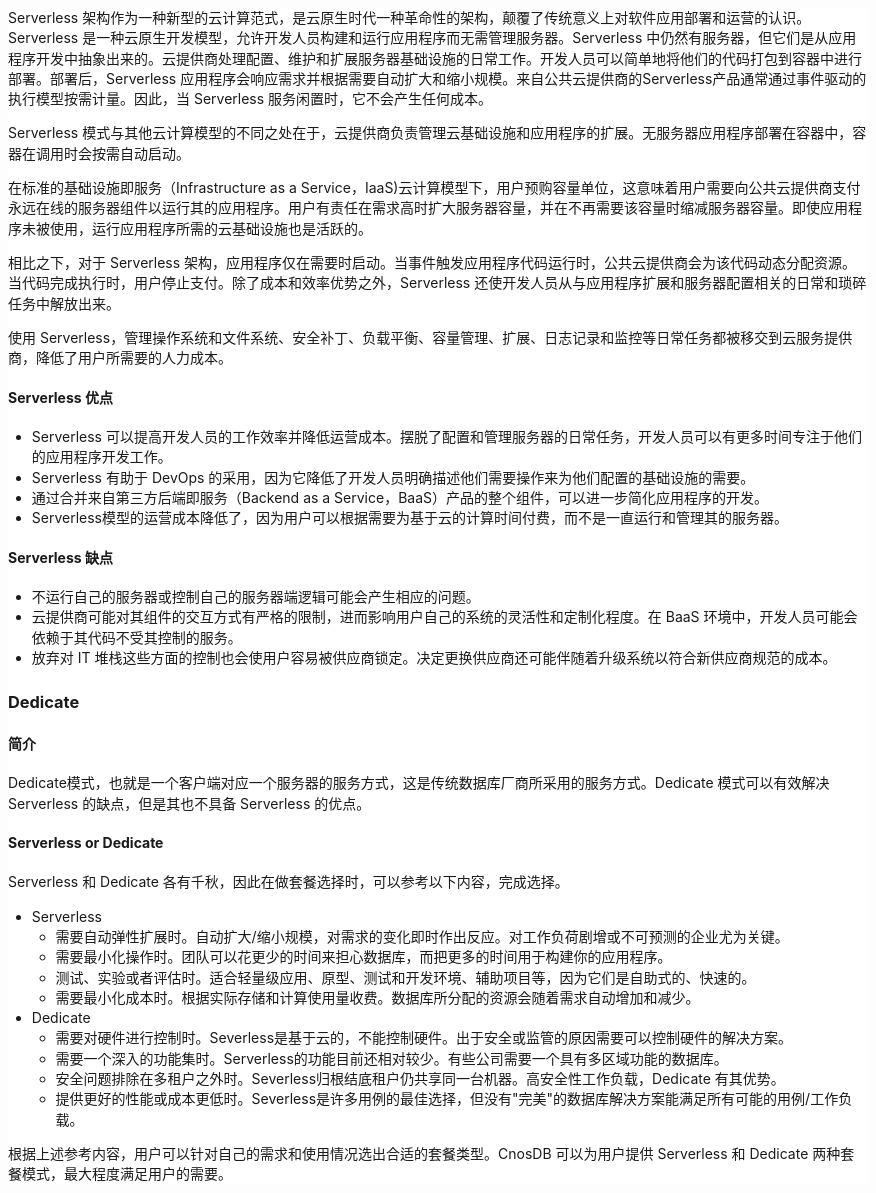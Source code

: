Serverless 架构作为一种新型的云计算范式，是云原生时代一种革命性的架构，颠覆了传统意义上对软件应用部署和运营的认识。 Serverless 是一种云原生开发模型，允许开发人员构建和运行应用程序而无需管理服务器。Serverless 中仍然有服务器，但它们是从应用程序开发中抽象出来的。云提供商处理配置、维护和扩展服务器基础设施的日常工作。开发人员可以简单地将他们的代码打包到容器中进行部署。部署后，Serverless 应用程序会响应需求并根据需要自动扩大和缩小规模。来自公共云提供商的Serverless产品通常通过事件驱动的执行模型按需计量。因此，当 Serverless 服务闲置时，它不会产生任何成本。

Serverless 模式与其他云计算模型的不同之处在于，云提供商负责管理云基础设施和应用程序的扩展。无服务器应用程序部署在容器中，容器在调用时会按需自动启动。

在标准的基础设施即服务（Infrastructure as a Service，IaaS)云计算模型下，用户预购容量单位，这意味着用户需要向公共云提供商支付永远在线的服务器组件以运行其的应用程序。用户有责任在需求高时扩大服务器容量，并在不再需要该容量时缩减服务器容量。即使应用程序未被使用，运行应用程序所需的云基础设施也是活跃的。

相比之下，对于 Serverless 架构，应用程序仅在需要时启动。当事件触发应用程序代码运行时，公共云提供商会为该代码动态分配资源。当代码完成执行时，用户停止支付。除了成本和效率优势之外，Serverless 还使开发人员从与应用程序扩展和服务器配置相关的日常和琐碎任务中解放出来。

使用 Serverless，管理操作系统和文件系统、安全补丁、负载平衡、容量管理、扩展、日志记录和监控等日常任务都被移交到云服务提供商，降低了用户所需要的人力成本。


#### Serverless 优点

- Serverless 可以提高开发人员的工作效率并降低运营成本。摆脱了配置和管理服务器的日常任务，开发人员可以有更多时间专注于他们的应用程序开发工作。
- Serverless 有助于 DevOps 的采用，因为它降低了开发人员明确描述他们需要操作来为他们配置的基础设施的需要。
- 通过合并来自第三方后端即服务（Backend as a Service，BaaS）产品的整个组件，可以进一步简化应用程序的开发。
- Serverless模型的运营成本降低了，因为用户可以根据需要为基于云的计算时间付费，而不是一直运行和管理其的服务器。

#### Serverless 缺点

- 不运行自己的服务器或控制自己的服务器端逻辑可能会产生相应的问题。
- 云提供商可能对其组件的交互方式有严格的限制，进而影响用户自己的系统的灵活性和定制化程度。在 BaaS 环境中，开发人员可能会依赖于其代码不受其控制的服务。
- 放弃对 IT 堆栈这些方面的控制也会使用户容易被供应商锁定。决定更换供应商还可能伴随着升级系统以符合新供应商规范的成本。


### Dedicate

#### 简介

Dedicate模式，也就是一个客户端对应一个服务器的服务方式，这是传统数据库厂商所采用的服务方式。Dedicate 模式可以有效解决 Serverless 的缺点，但是其也不具备 Serverless 的优点。

#### Serverless or Dedicate

Serverless 和 Dedicate 各有千秋，因此在做套餐选择时，可以参考以下内容，完成选择。
- Serverless
  - 需要自动弹性扩展时。自动扩大/缩小规模，对需求的变化即时作出反应。对工作负荷剧增或不可预测的企业尤为关键。
  - 需要最小化操作时。团队可以花更少的时间来担心数据库，而把更多的时间用于构建你的应用程序。
  - 测试、实验或者评估时。适合轻量级应用、原型、测试和开发环境、辅助项目等，因为它们是自助式的、快速的。
  - 需要最小化成本时。根据实际存储和计算使用量收费。数据库所分配的资源会随着需求自动增加和减少。
- Dedicate
  - 需要对硬件进行控制时。Severless是基于云的，不能控制硬件。出于安全或监管的原因需要可以控制硬件的解决方案。
  - 需要一个深入的功能集时。Serverless的功能目前还相对较少。有些公司需要一个具有多区域功能的数据库。
  - 安全问题排除在多租户之外时。Severless归根结底租户仍共享同一台机器。高安全性工作负载，Dedicate 有其优势。
  - 提供更好的性能或成本更低时。Severless是许多用例的最佳选择，但没有"完美"的数据库解决方案能满足所有可能的用例/工作负载。

根据上述参考内容，用户可以针对自己的需求和使用情况选出合适的套餐类型。CnosDB 可以为用户提供 Serverless 和 Dedicate 两种套餐模式，最大程度满足用户的需要。




